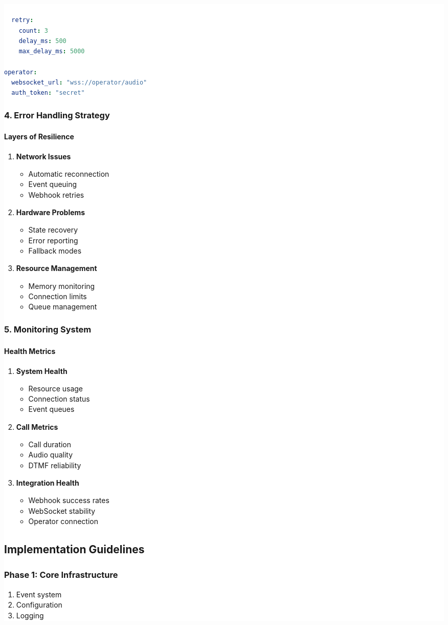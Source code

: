 ```yaml
  
  retry:
    count: 3
    delay_ms: 500
    max_delay_ms: 5000

operator:
  websocket_url: "wss://operator/audio"
  auth_token: "secret"
```

### 4. Error Handling Strategy

#### Layers of Resilience
1. **Network Issues**
   - Automatic reconnection
   - Event queuing
   - Webhook retries

2. **Hardware Problems**
   - State recovery
   - Error reporting
   - Fallback modes

3. **Resource Management**
   - Memory monitoring
   - Connection limits
   - Queue management

### 5. Monitoring System

#### Health Metrics
1. **System Health**
   - Resource usage
   - Connection status
   - Event queues

2. **Call Metrics**
   - Call duration
   - Audio quality
   - DTMF reliability

3. **Integration Health**
   - Webhook success rates
   - WebSocket stability
   - Operator connection

## Implementation Guidelines

### Phase 1: Core Infrastructure
1. Event system
2. Configuration
3. Logging
